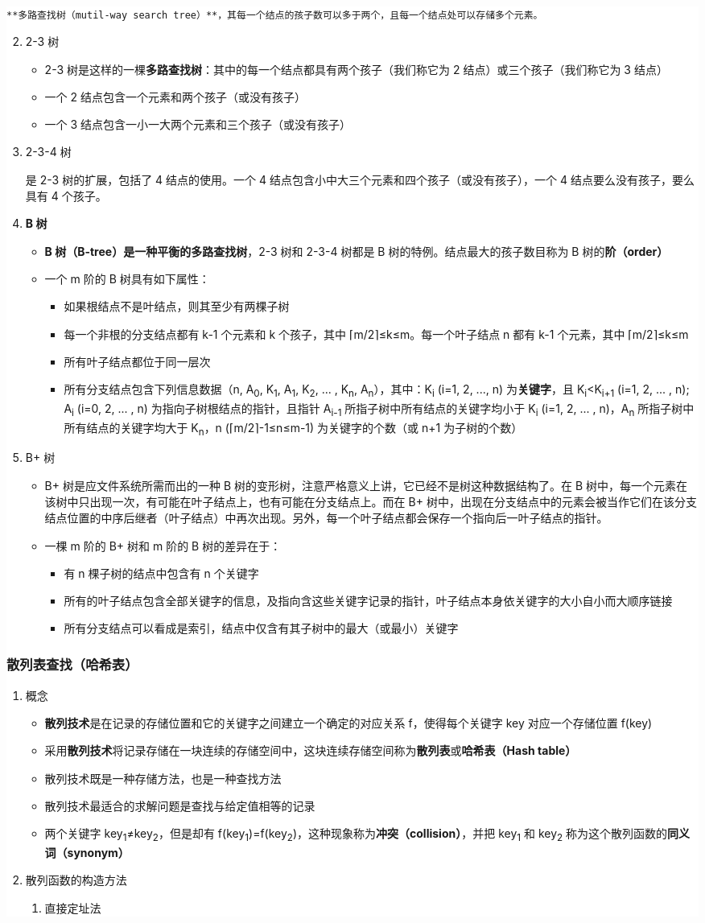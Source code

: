     **多路查找树（mutil-way search tree）**，其每一个结点的孩子数可以多于两个，且每一个结点处可以存储多个元素。

2. 2-3 树

    - 2-3 树是这样的一棵**多路查找树**：其中的每一个结点都具有两个孩子（我们称它为 2 结点）或三个孩子（我们称它为 3 结点）

    - 一个 2 结点包含一个元素和两个孩子（或没有孩子）

    - 一个 3 结点包含一小一大两个元素和三个孩子（或没有孩子）

3. 2-3-4 树

    是 2-3 树的扩展，包括了 4 结点的使用。一个 4 结点包含小中大三个元素和四个孩子（或没有孩子），一个 4 结点要么没有孩子，要么具有 4 个孩子。

4. **B 树**

    - **B 树（B-tree）**是一种**平衡的多路查找树**，2-3 树和 2-3-4 树都是 B 树的特例。结点最大的孩子数目称为 B 树的**阶（order）**

    - 一个 m 阶的 B 树具有如下属性：

        - 如果根结点不是叶结点，则其至少有两棵子树

        - 每一个非根的分支结点都有 k-1 个元素和 k 个孩子，其中 ⌈m/2⌉≤k≤m。每一个叶子结点 n 都有 k-1 个元素，其中 ⌈m/2⌉≤k≤m

        - 所有叶子结点都位于同一层次

        - 所有分支结点包含下列信息数据（n, A<sub>0</sub>, K<sub>1</sub>, A<sub>1</sub>, K<sub>2</sub>, ... , K<sub>n</sub>, A<sub>n</sub>），其中：K<sub>i</sub> (i=1, 2, ..., n) 为**关键字**，且 K<sub>i</sub>\<K<sub>i+1</sub> (i=1, 2, ... , n); A<sub>i</sub> (i=0, 2, ... , n) 为指向子树根结点的指针，且指针 A<sub>i-1</sub> 所指子树中所有结点的关键字均小于 K<sub>i</sub> (i=1, 2, ... , n)，A<sub>n</sub> 所指子树中所有结点的关键字均大于 K<sub>n</sub>，n (⌈m/2⌉-1≤n≤m-1) 为关键字的个数（或 n+1 为子树的个数）

5. B+ 树

    - B+ 树是应文件系统所需而出的一种 B 树的变形树，注意严格意义上讲，它已经不是树这种数据结构了。在 B 树中，每一个元素在该树中只出现一次，有可能在叶子结点上，也有可能在分支结点上。而在 B+ 树中，出现在分支结点中的元素会被当作它们在该分支结点位置的中序后继者（叶子结点）中再次出现。另外，每一个叶子结点都会保存一个指向后一叶子结点的指针。

    - 一棵 m 阶的 B+ 树和 m 阶的 B 树的差异在于：

        - 有 n 棵子树的结点中包含有 n 个关键字

        - 所有的叶子结点包含全部关键字的信息，及指向含这些关键字记录的指针，叶子结点本身依关键字的大小自小而大顺序链接

        - 所有分支结点可以看成是索引，结点中仅含有其子树中的最大（或最小）关键字

### 散列表查找（哈希表）
1. 概念

    - **散列技术**是在记录的存储位置和它的关键字之间建立一个确定的对应关系 f，使得每个关键字 key 对应一个存储位置 f(key)

    - 采用**散列技术**将记录存储在一块连续的存储空间中，这块连续存储空间称为**散列表**或**哈希表（Hash table）**

    - 散列技术既是一种存储方法，也是一种查找方法

    - 散列技术最适合的求解问题是查找与给定值相等的记录

    - 两个关键字 key<sub>1</sub>≠key<sub>2</sub>，但是却有 f(key<sub>1</sub>)=f(key<sub>2</sub>)，这种现象称为**冲突（collision）**，并把 key<sub>1</sub> 和 key<sub>2</sub> 称为这个散列函数的**同义词（synonym）**

2. 散列函数的构造方法

    1. 直接定址法
